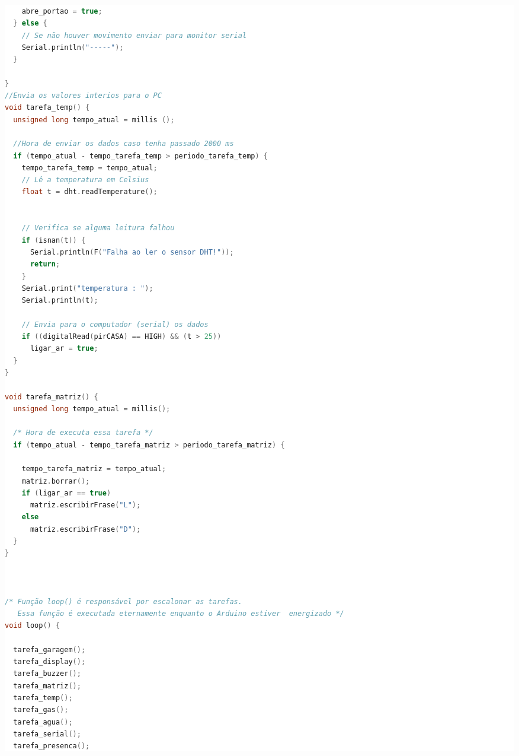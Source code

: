 ```C
    abre_portao = true;
  } else {
    // Se não houver movimento enviar para monitor serial
    Serial.println("-----");
  }

}
//Envia os valores interios para o PC
void tarefa_temp() {
  unsigned long tempo_atual = millis ();

  //Hora de enviar os dados caso tenha passado 2000 ms
  if (tempo_atual - tempo_tarefa_temp > periodo_tarefa_temp) {
    tempo_tarefa_temp = tempo_atual;
    // Lê a temperatura em Celsius
    float t = dht.readTemperature();


    // Verifica se alguma leitura falhou
    if (isnan(t)) {
      Serial.println(F("Falha ao ler o sensor DHT!"));
      return;
    }
    Serial.print("temperatura : ");
    Serial.println(t);

    // Envia para o computador (serial) os dados
    if ((digitalRead(pirCASA) == HIGH) && (t > 25))
      ligar_ar = true;
  }
}

void tarefa_matriz() {
  unsigned long tempo_atual = millis();

  /* Hora de executa essa tarefa */
  if (tempo_atual - tempo_tarefa_matriz > periodo_tarefa_matriz) {

    tempo_tarefa_matriz = tempo_atual;
    matriz.borrar();
    if (ligar_ar == true)
      matriz.escribirFrase("L");
    else
      matriz.escribirFrase("D");
  }
}



/* Função loop() é responsável por escalonar as tarefas.
   Essa função é executada eternamente enquanto o Arduino estiver  energizado */
void loop() {

  tarefa_garagem();
  tarefa_display();
  tarefa_buzzer();
  tarefa_matriz();
  tarefa_temp();
  tarefa_gas();
  tarefa_agua();
  tarefa_serial();
  tarefa_presenca();

```